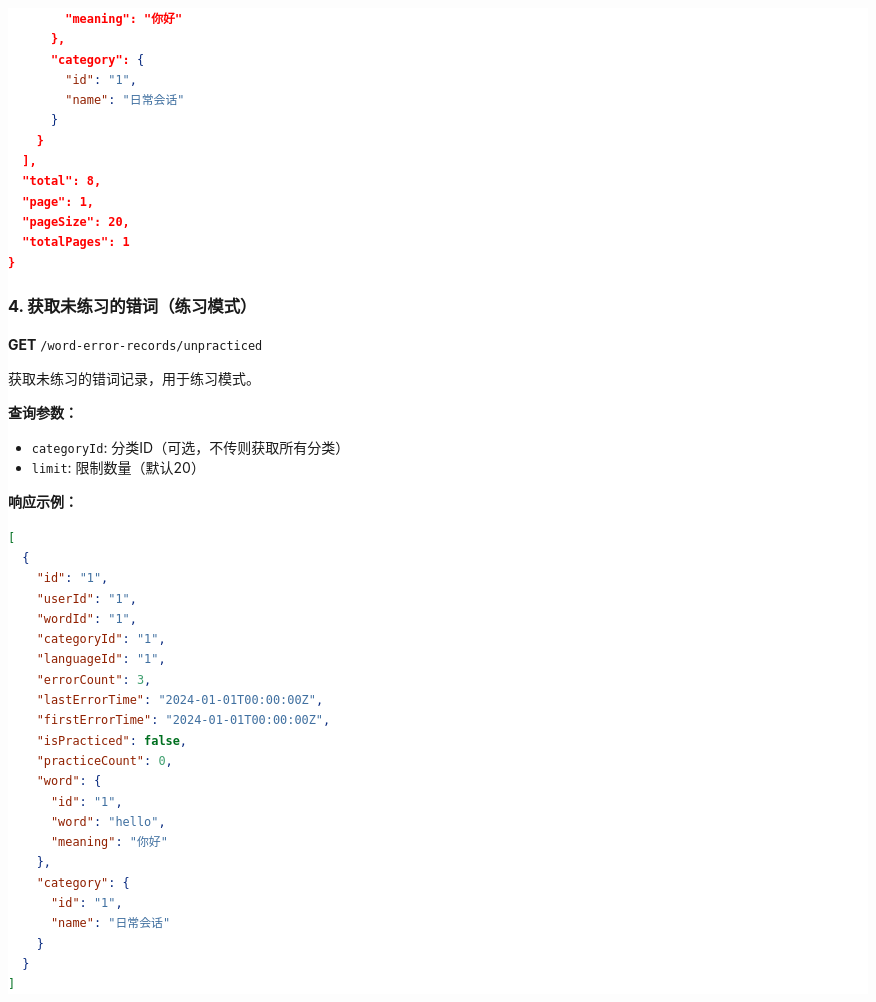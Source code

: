 ```json
        "meaning": "你好"
      },
      "category": {
        "id": "1",
        "name": "日常会话"
      }
    }
  ],
  "total": 8,
  "page": 1,
  "pageSize": 20,
  "totalPages": 1
}
```

### 4. 获取未练习的错词（练习模式）

**GET** `/word-error-records/unpracticed`

获取未练习的错词记录，用于练习模式。

**查询参数：**

- `categoryId`: 分类ID（可选，不传则获取所有分类）
- `limit`: 限制数量（默认20）

**响应示例：**

```json
[
  {
    "id": "1",
    "userId": "1",
    "wordId": "1",
    "categoryId": "1",
    "languageId": "1",
    "errorCount": 3,
    "lastErrorTime": "2024-01-01T00:00:00Z",
    "firstErrorTime": "2024-01-01T00:00:00Z",
    "isPracticed": false,
    "practiceCount": 0,
    "word": {
      "id": "1",
      "word": "hello",
      "meaning": "你好"
    },
    "category": {
      "id": "1",
      "name": "日常会话"
    }
  }
]
```
